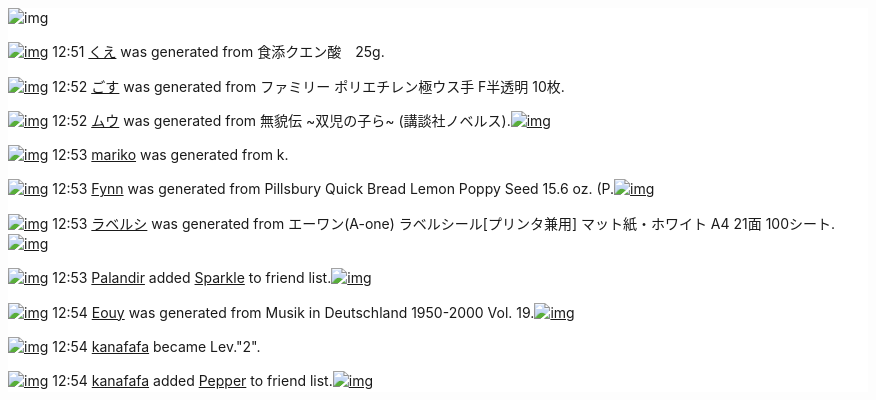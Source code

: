 ![img](http://gdrive-cdn.herokuapp.com/537b65a5bc09f0000721dda7/512px-barcode.png)

[![img](http://kacdn03.appspot.com/4672151860805632/d247.png)](http://www.barcodekanojo.com/kanojo/2786504/%E3%81%8F%E3%81%88) 12:51 [くえ](http://www.barcodekanojo.com/kanojo/2786504/%E3%81%8F%E3%81%88) was generated from 食添クエン酸　25g.

[![img](http://kacdn06.appspot.com/4769207115841536/37b7.png)](http://www.barcodekanojo.com/kanojo/2786505/%E3%81%94%E3%81%99) 12:52 [ごす](http://www.barcodekanojo.com/kanojo/2786505/%E3%81%94%E3%81%99) was generated from ファミリー ポリエチレン極ウス手 F半透明 10枚.

[![img](http://kacdn10.appspot.com/5698063318384640/254f.png)](http://www.barcodekanojo.com/kanojo/2786506/%E3%83%A0%E3%82%A6) 12:52 [ムウ](http://www.barcodekanojo.com/kanojo/2786506/%E3%83%A0%E3%82%A6) was generated from 無貌伝 ~双児の子ら~ (講談社ノベルス).[![img](http://kacdn03.appspot.com/6308225162936320/6f8e.jpg)](http://www.barcodekanojo.com/product_images/barcode/5350583/1391572336/50x50x,PE7,P84,PA1,PE8,PB2,P8C,PE4,PBC,P9D,P20,7E,PE5,P8F,P8C,PE5,P85,P90,PE3,P81,PAE,PE5,PAD,P90,PE3,P82,P89,7E,P20,P28,PE8,PAC,P9B,PE8,PAB,P87,PE7,PA4,PBE,PE3,P83,P8E,PE3,P83,P99,PE3,P83,PAB,PE3,P82,PB9,P29.jpg,qw=88,ah=88.pagespeed.ic.b44WONgkTW.jpg)

[![img](http://img35.imageshack.us/img35/2054/yqsc.png)](http://www.barcodekanojo.com/kanojo/2786507/mariko) 12:53 [mariko](http://www.barcodekanojo.com/kanojo/2786507/mariko) was generated from k.

[![img](http://kacdn05.appspot.com/4588751648980992/0de7.png)](http://www.barcodekanojo.com/kanojo/2786508/Fynn) 12:53 [Fynn](http://www.barcodekanojo.com/kanojo/2786508/Fynn) was generated from Pillsbury Quick Bread Lemon Poppy Seed 15.6 oz. (P.[![img](http://kacdn10.appspot.com/6656321524858880/8919.jpg)](http://www.barcodekanojo.com/product_images/barcode/5350585/1391572365/50x50xPillsbury,P20Quick,P20Bread,P20Lemon,P20Poppy,P20Seed,P2015.6,P20oz.,P20,P28P.jpg,qw=88,ah=88.pagespeed.ic.iRm-5_zQ_k.jpg)

[![img](http://img856.imageshack.us/img856/6136/ipun.png)](http://www.barcodekanojo.com/kanojo/2786509/%E3%83%A9%E3%83%99%E3%83%AB%E3%82%B7) 12:53 [ラベルシ](http://www.barcodekanojo.com/kanojo/2786509/%E3%83%A9%E3%83%99%E3%83%AB%E3%82%B7) was generated from エーワン(A-one) ラベルシール[プリンタ兼用] マット紙・ホワイト A4 21面 100シート.[![img](http://kacdn09.appspot.com/5800537211535360/23ec.jpg)](http://www.barcodekanojo.com/product_images/barcode/5350586/1391572387/50x50x,PE3,P82,PA8,PE3,P83,PBC,PE3,P83,PAF,PE3,P83,PB3,P28A-one,P29,P20,PE3,P83,PA9,PE3,P83,P99,PE3,P83,PAB,PE3,P82,PB7,PE3,P83,PBC,PE3,P83,PAB,P5B,PE3,P83,P97,PE3,P83,PAA,PE3,P83,PB3,PE3,P82,PBF,PE5,P85,PBC,PE7,P94,PA8,P5D,P20,PE3,P83,P9E,PE3,P83,P83,PE3,P83,P88,PE7,PB4,P99,PE3,P83,PBB,PE3,P83,P9B,PE3,P83,PAF,PE3,P82,PA4,PE3,P83,P88,P20A4,P2021,PE9,P9D,PA2,P20100,PE3,P82,PB7,PE3,P83,PBC,PE3,P83,P88.jpg,qw=88,ah=88.pagespeed.ic.I-xJ01NFRC.jpg)

[![img](http://kacdn01.appspot.com/5374341969608704/4c2c.jpg)](http://www.barcodekanojo.com/user/434651/Palandir) 12:53 [Palandir](http://www.barcodekanojo.com/user/434651/Palandir) added [Sparkle](http://www.barcodekanojo.com/kanojo/429032/Sparkle) to friend list.[![img](http://kacdn03.appspot.com/6388625340104704/01ab.png)](http://www.barcodekanojo.com/kanojo/429032/Sparkle)

[![img](http://kacdn10.appspot.com/6189626888814592/cdbb.png)](http://www.barcodekanojo.com/kanojo/2786510/Eouy) 12:54 [Eouy](http://www.barcodekanojo.com/kanojo/2786510/Eouy) was generated from Musik in Deutschland 1950-2000 Vol. 19.[![img](http://kacdn09.appspot.com/6035038399365120/c1e1.jpg)](http://www.barcodekanojo.com/product_images/barcode/5350588/1391572426/50x50xMusik,P20in,P20Deutschland,P201950-2000,P20Vol.,P2019.jpg,qw=88,ah=88.pagespeed.ic.weFKUqhhvn.jpg)

[![img](http://kacdn06.appspot.com/5984932237148160/8d00.jpg)](http://www.barcodekanojo.com/user/436056/kanafafa) 12:54 [kanafafa](http://www.barcodekanojo.com/user/436056/kanafafa) became Lev."2".

[![img](http://kacdn06.appspot.com/5984932237148160/8d00.jpg)](http://www.barcodekanojo.com/user/436056/kanafafa) 12:54 [kanafafa](http://www.barcodekanojo.com/user/436056/kanafafa) added [Pepper](http://www.barcodekanojo.com/kanojo/2032603/Pepper) to friend list.[![img](http://kacdn06.appspot.com/5605798025625600/0faa.png)](http://www.barcodekanojo.com/kanojo/2032603/Pepper)
